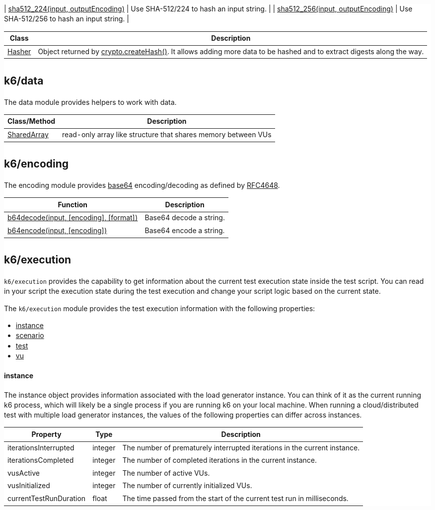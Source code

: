 | [sha512_224(input, outputEncoding)](/docs/k6/<K6_VERSION>/javascript-api/k6-crypto/sha512_224)       | Use SHA-512/224 to hash an input string.                                                                                     |
| [sha512_256(input, outputEncoding)](/docs/k6/<K6_VERSION>/javascript-api/k6-crypto/sha512_256)       | Use SHA-512/256 to hash an input string.                                                                                     |

| Class                                                               | Description                                                                                                                                                                           |
| ------------------------------------------------------------------- | ------------------------------------------------------------------------------------------------------------------------------------------------------------------------------------- |
| [Hasher](/docs/k6/<K6_VERSION>/javascript-api/k6-crypto/hasher) | Object returned by [crypto.createHash()](/docs/k6/<K6_VERSION>/javascript-api/k6-crypto/createhash). It allows adding more data to be hashed and to extract digests along the way. |

## k6/data

The data module provides helpers to work with data.

| Class/Method                                                                | Description                                                   |
| --------------------------------------------------------------------------- | ------------------------------------------------------------- |
| [SharedArray](/docs/k6/<K6_VERSION>/javascript-api/k6-data/sharedarray) | read-only array like structure that shares memory between VUs |

## k6/encoding

The encoding module provides [base64](https://en.wikipedia.org/wiki/Base64)
encoding/decoding as defined by [RFC4648](https://tools.ietf.org/html/rfc4648).

| Function                                                                         | Description             |
| -------------------------------------------------------------------------------- | ----------------------- |
| [b64decode(input, [encoding], [format])](http://grafana.com/docs/k6/latest/javascript-api/k6-encoding/b64decode/) | Base64 decode a string. |
| [b64encode(input, [encoding])](http://grafana.com/docs/k6/latest/javascript-api/k6-encoding/b64encode/)           | Base64 encode a string. |

## k6/execution

`k6/execution` provides the capability to get information about the current test execution state inside the test script. You can read in your script the execution state during the test execution and change your script logic based on the current state.

The `k6/execution` module provides the test execution information with the following properties:

- [instance](#instance)
- [scenario](#scenario)
- [test](#test)
- [vu](#vu)

#### instance

The instance object provides information associated with the load generator instance. You can think of it as the current running k6 process, which will likely be a single process if you are running k6 on your local machine. When running a cloud/distributed test with multiple load generator instances, the values of the following properties can differ across instances.

| Property               | Type    | Description                                                               |
| ---------------------- | ------- | ------------------------------------------------------------------------- |
| iterationsInterrupted  | integer | The number of prematurely interrupted iterations in the current instance. |
| iterationsCompleted    | integer | The number of completed iterations in the current instance.               |
| vusActive              | integer | The number of active VUs.                                                 |
| vusInitialized         | integer | The number of currently initialized VUs.                                  |
| currentTestRunDuration | float   | The time passed from the start of the current test run in milliseconds.   |
